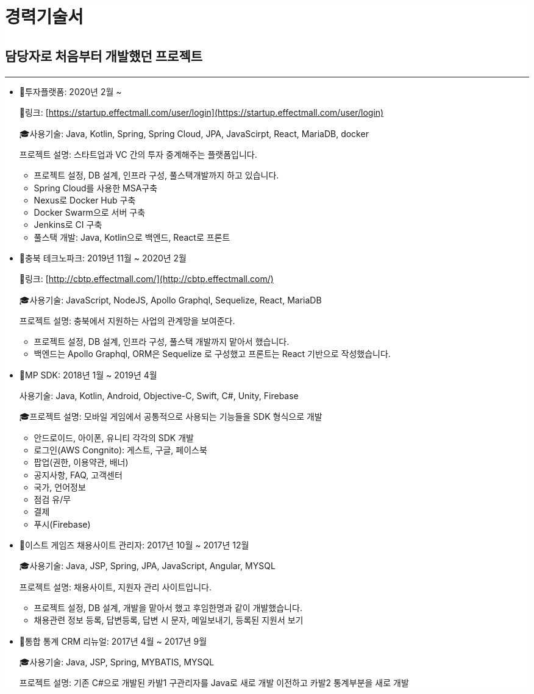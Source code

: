 # 경력기술서

## 담당자로 처음부터 개발했던 프로젝트

---

- 📌투자플랫폼: 2020년 2월 ~

    🔗링크: [https://startup.effectmall.com/user/login](https://startup.effectmall.com/user/login)

    🎓사용기술: Java, Kotlin, Spring, Spring Cloud, JPA, JavaScirpt, React, MariaDB, docker

    프로젝트 설명: 스타트업과 VC 간의 투자 중계해주는 플랫폼입니다.

    - 프로젝트 설정, DB 설계, 인프라 구성, 풀스택개발까지 하고 있습니다.
    - Spring Cloud를 사용한 MSA구축
    - Nexus로 Docker Hub 구축
    - Docker Swarm으로  서버 구축
    - Jenkins로 CI 구축
    - 풀스택 개발: Java, Kotlin으로 백엔드, React로 프론트
- 📌충북 테크노파크: 2019년 11월 ~ 2020년 2월

    🔗링크: [http://cbtp.effectmall.com/](http://cbtp.effectmall.com/)

    🎓사용기술: JavaScript, NodeJS, Apollo Graphql, Sequelize, React, MariaDB

    프로젝트 설명: 충북에서 지원하는 사업의 관계망을 보여준다.

    - 프로젝트 설정, DB 설계, 인프라 구성, 풀스택 개발까지 맡아서 했습니다.
    - 백엔드는 Apollo Graphql, ORM은 Sequelize 로 구성했고 프론트는 React 기반으로 작성했습니다.
- 📌MP SDK: 2018년 1월 ~ 2019년 4월

    사용기술: Java, Kotlin, Android, Objective-C, Swift, C#, Unity, Firebase

    🎓프로젝트 설명: 모바일 게임에서 공통적으로 사용되는 기능들을 SDK 형식으로 개발

    - 안드로이드, 아이폰, 유니티 각각의 SDK 개발
    - 로그인(AWS Congnito): 게스트, 구글, 페이스북
    - 팝업(권한, 이용약관, 배너)
    - 공지사항, FAQ, 고객센터
    - 국가, 언어정보
    - 점검 유/무
    - 결제
    - 푸시(Firebase)
- 📌이스트 게임즈 채용사이트 관리자: 2017년 10월 ~ 2017년 12월

    🎓사용기술: Java, JSP, Spring, JPA, JavaScript, Angular, MYSQL

    프로젝트 설명: 채용사이트, 지원자 관리 사이트입니다.

    - 프로젝트 설정, DB 설계, 개발을 맡아서 했고 후임한명과 같이 개발했습니다.
    - 채용관련 정보 등록, 답변등록, 답변 시 문자, 메일보내기, 등록된 지원서 보기
- 📌통합 통계 CRM 리뉴얼: 2017년 4월 ~ 2017년 9월

    🎓사용기술: Java, JSP, Spring, MYBATIS, MYSQL

    프로젝트 설명: 기존 C#으로 개발된 카발1 구관리자를 Java로 새로 개발 이전하고 카발2 통계부분을 새로 개발
